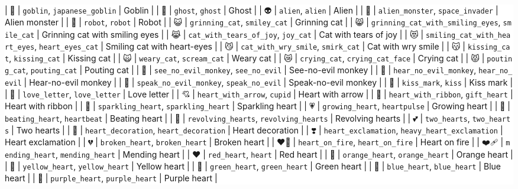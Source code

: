 | 👺 | `goblin`, `japanese_goblin` | Goblin |
| 👻 | `ghost`, `ghost` | Ghost |
| 👽 | `alien`, `alien` | Alien |
| 👾 | `alien_monster`, `space_invader` | Alien monster |
| 🤖 | `robot`, `robot` | Robot |
| 😺 | `grinning_cat`, `smiley_cat` | Grinning cat |
| 😸 | `grinning_cat_with_smiling_eyes`, `smile_cat` | Grinning cat with smiling eyes |
| 😹 | `cat_with_tears_of_joy`, `joy_cat` | Cat with tears of joy |
| 😻 | `smiling_cat_with_heart_eyes`, `heart_eyes_cat` | Smiling cat with heart-eyes |
| 😼 | `cat_with_wry_smile`, `smirk_cat` | Cat with wry smile |
| 😽 | `kissing_cat`, `kissing_cat` | Kissing cat |
| 🙀 | `weary_cat`, `scream_cat` | Weary cat |
| 😿 | `crying_cat`, `crying_cat_face` | Crying cat |
| 😾 | `pouting_cat`, `pouting_cat` | Pouting cat |
| 🙈 | `see_no_evil_monkey`, `see_no_evil` | See-no-evil monkey |
| 🙉 | `hear_no_evil_monkey`, `hear_no_evil` | Hear-no-evil monkey |
| 🙊 | `speak_no_evil_monkey`, `speak_no_evil` | Speak-no-evil monkey |
| 💋 | `kiss_mark`, `kiss` | Kiss mark |
| 💌 | `love_letter`, `love_letter` | Love letter |
| 💘 | `heart_with_arrow`, `cupid` | Heart with arrow |
| 💝 | `heart_with_ribbon`, `gift_heart` | Heart with ribbon |
| 💖 | `sparkling_heart`, `sparkling_heart` | Sparkling heart |
| 💗 | `growing_heart`, `heartpulse` | Growing heart |
| 💓 | `beating_heart`, `heartbeat` | Beating heart |
| 💞 | `revolving_hearts`, `revolving_hearts` | Revolving hearts |
| 💕 | `two_hearts`, `two_hearts` | Two hearts |
| 💟 | `heart_decoration`, `heart_decoration` | Heart decoration |
| ❣️ | `heart_exclamation`, `heavy_heart_exclamation` | Heart exclamation |
| 💔 | `broken_heart`, `broken_heart` | Broken heart |
| ❤️‍🔥 | `heart_on_fire`, `heart_on_fire` | Heart on fire |
| ❤️‍🩹 | `mending_heart`, `mending_heart` | Mending heart |
| ❤️ | `red_heart`, `heart` | Red heart |
| 🧡 | `orange_heart`, `orange_heart` | Orange heart |
| 💛 | `yellow_heart`, `yellow_heart` | Yellow heart |
| 💚 | `green_heart`, `green_heart` | Green heart |
| 💙 | `blue_heart`, `blue_heart` | Blue heart |
| 💜 | `purple_heart`, `purple_heart` | Purple heart |